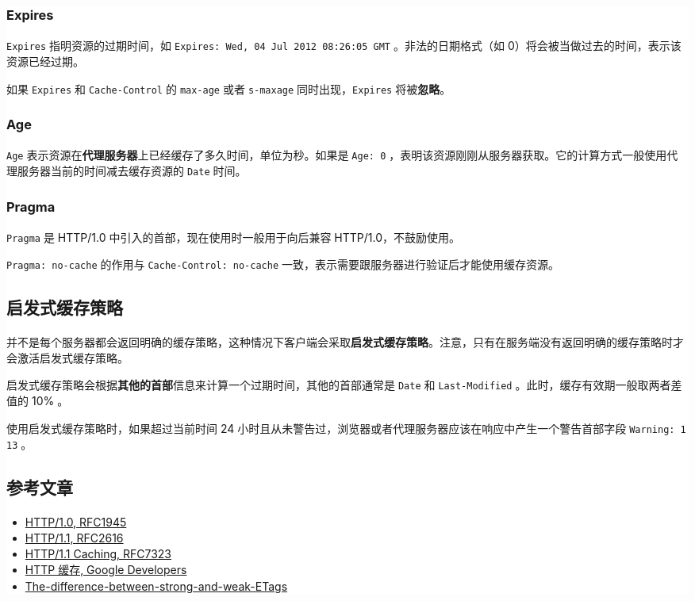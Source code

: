 ### Expires

`Expires` 指明资源的过期时间，如 `Expires: Wed, 04 Jul 2012 08:26:05 GMT` 。非法的日期格式（如 0）将会被当做过去的时间，表示该资源已经过期。

如果 `Expires` 和 `Cache-Control` 的 `max-age` 或者 `s-maxage` 同时出现，`Expires` 将被**忽略**。

### Age

`Age` 表示资源在**代理服务器**上已经缓存了多久时间，单位为秒。如果是 `Age: 0` ，表明该资源刚刚从服务器获取。它的计算方式一般使用代理服务器当前的时间减去缓存资源的 `Date` 时间。

### Pragma

`Pragma` 是 HTTP/1.0 中引入的首部，现在使用时一般用于向后兼容 HTTP/1.0，不鼓励使用。

`Pragma: no-cache` 的作用与 `Cache-Control: no-cache` 一致，表示需要跟服务器进行验证后才能使用缓存资源。

## 启发式缓存策略

并不是每个服务器都会返回明确的缓存策略，这种情况下客户端会采取**启发式缓存策略**。注意，只有在服务端没有返回明确的缓存策略时才会激活启发式缓存策略。

启发式缓存策略会根据**其他的首部**信息来计算一个过期时间，其他的首部通常是 `Date` 和 `Last-Modified` 。此时，缓存有效期一般取两者差值的 10% 。

使用启发式缓存策略时，如果超过当前时间 24 小时且从未警告过，浏览器或者代理服务器应该在响应中产生一个警告首部字段 `Warning: 113` 。

## 参考文章

* [HTTP/1.0, RFC1945](https://tools.ietf.org/html/rfc1945)
* [HTTP/1.1, RFC2616](https://tools.ietf.org/html/rfc2616)
* [HTTP/1.1 Caching, RFC7323](https://tools.ietf.org/html/rfc7234)
* [HTTP 缓存, Google Developers](https://developers.google.com/web/fundamentals/performance/optimizing-content-efficiency/http-caching?hl=zh-cn)
* [The-difference-between-strong-and-weak-ETags](http://www.bendeutsch.de/blog/The-difference-between-strong-and-weak-ETags)
